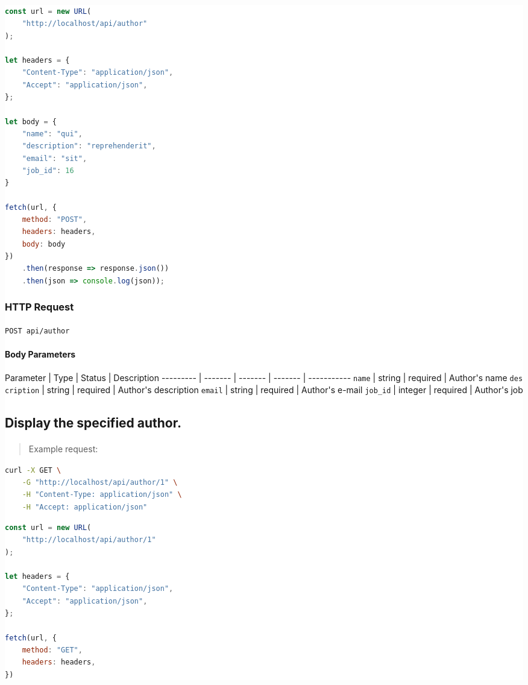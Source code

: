 ```javascript
const url = new URL(
    "http://localhost/api/author"
);

let headers = {
    "Content-Type": "application/json",
    "Accept": "application/json",
};

let body = {
    "name": "qui",
    "description": "reprehenderit",
    "email": "sit",
    "job_id": 16
}

fetch(url, {
    method: "POST",
    headers: headers,
    body: body
})
    .then(response => response.json())
    .then(json => console.log(json));
```



### HTTP Request
`POST api/author`

#### Body Parameters
Parameter | Type | Status | Description
--------- | ------- | ------- | ------- | -----------
    `name` | string |  required  | Author's name
        `description` | string |  required  | Author's description
        `email` | string |  required  | Author's e-mail
        `job_id` | integer |  required  | Author's job
    



## Display the specified author.

> Example request:

```bash
curl -X GET \
    -G "http://localhost/api/author/1" \
    -H "Content-Type: application/json" \
    -H "Accept: application/json"
```

```javascript
const url = new URL(
    "http://localhost/api/author/1"
);

let headers = {
    "Content-Type": "application/json",
    "Accept": "application/json",
};

fetch(url, {
    method: "GET",
    headers: headers,
})
```